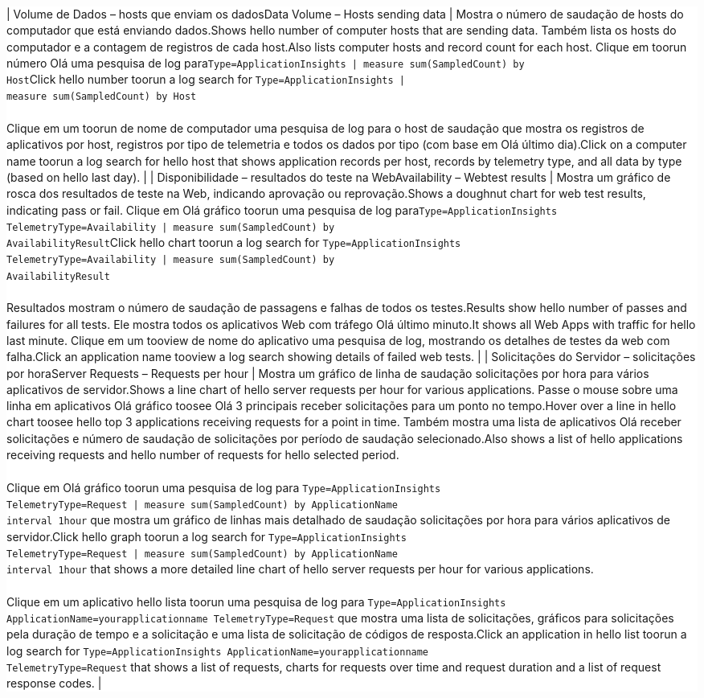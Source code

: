 | <span data-ttu-id="2a9d5-166">Volume de Dados – hosts que enviam os dados</span><span class="sxs-lookup"><span data-stu-id="2a9d5-166">Data Volume – Hosts sending data</span></span> | <span data-ttu-id="2a9d5-167">Mostra o número de saudação de hosts do computador que está enviando dados.</span><span class="sxs-lookup"><span data-stu-id="2a9d5-167">Shows hello number of computer hosts that are sending data.</span></span> <span data-ttu-id="2a9d5-168">Também lista os hosts do computador e a contagem de registros de cada host.</span><span class="sxs-lookup"><span data-stu-id="2a9d5-168">Also lists computer hosts and record count for each host.</span></span> <span data-ttu-id="2a9d5-169">Clique em toorun número Olá uma pesquisa de log para<code>Type=ApplicationInsights &#124; measure sum(SampledCount) by Host</code></span><span class="sxs-lookup"><span data-stu-id="2a9d5-169">Click hello number toorun a log search for <code>Type=ApplicationInsights &#124; measure sum(SampledCount) by Host</code></span></span> <br><br> <span data-ttu-id="2a9d5-170">Clique em um toorun de nome de computador uma pesquisa de log para o host de saudação que mostra os registros de aplicativos por host, registros por tipo de telemetria e todos os dados por tipo (com base em Olá último dia).</span><span class="sxs-lookup"><span data-stu-id="2a9d5-170">Click on a computer name toorun a log search for hello host that shows application records per host, records by telemetry type, and all data by type (based on hello last day).</span></span> |
| <span data-ttu-id="2a9d5-171">Disponibilidade – resultados do teste na Web</span><span class="sxs-lookup"><span data-stu-id="2a9d5-171">Availability – Webtest results</span></span> | <span data-ttu-id="2a9d5-172">Mostra um gráfico de rosca dos resultados de teste na Web, indicando aprovação ou reprovação.</span><span class="sxs-lookup"><span data-stu-id="2a9d5-172">Shows a doughnut chart for web test results, indicating pass or fail.</span></span> <span data-ttu-id="2a9d5-173">Clique em Olá gráfico toorun uma pesquisa de log para<code>Type=ApplicationInsights TelemetryType=Availability &#124; measure sum(SampledCount) by AvailabilityResult</code></span><span class="sxs-lookup"><span data-stu-id="2a9d5-173">Click hello chart toorun a log search for <code>Type=ApplicationInsights TelemetryType=Availability &#124; measure sum(SampledCount) by AvailabilityResult</code></span></span> <br><br> <span data-ttu-id="2a9d5-174">Resultados mostram o número de saudação de passagens e falhas de todos os testes.</span><span class="sxs-lookup"><span data-stu-id="2a9d5-174">Results show hello number of passes and failures for all tests.</span></span> <span data-ttu-id="2a9d5-175">Ele mostra todos os aplicativos Web com tráfego Olá último minuto.</span><span class="sxs-lookup"><span data-stu-id="2a9d5-175">It shows all Web Apps with traffic for hello last minute.</span></span> <span data-ttu-id="2a9d5-176">Clique em um tooview de nome do aplicativo uma pesquisa de log, mostrando os detalhes de testes da web com falha.</span><span class="sxs-lookup"><span data-stu-id="2a9d5-176">Click an application name tooview a log search showing details of failed web tests.</span></span> |
| <span data-ttu-id="2a9d5-177">Solicitações do Servidor – solicitações por hora</span><span class="sxs-lookup"><span data-stu-id="2a9d5-177">Server Requests – Requests per hour</span></span> | <span data-ttu-id="2a9d5-178">Mostra um gráfico de linha de saudação solicitações por hora para vários aplicativos de servidor.</span><span class="sxs-lookup"><span data-stu-id="2a9d5-178">Shows a line chart of hello server requests per hour for various applications.</span></span> <span data-ttu-id="2a9d5-179">Passe o mouse sobre uma linha em aplicativos Olá gráfico toosee Olá 3 principais receber solicitações para um ponto no tempo.</span><span class="sxs-lookup"><span data-stu-id="2a9d5-179">Hover over a line in hello chart toosee hello top 3 applications receiving requests for a point in time.</span></span> <span data-ttu-id="2a9d5-180">Também mostra uma lista de aplicativos Olá receber solicitações e número de saudação de solicitações por período de saudação selecionado.</span><span class="sxs-lookup"><span data-stu-id="2a9d5-180">Also shows a list of hello applications receiving requests and hello number of requests for hello selected period.</span></span> <br><br><span data-ttu-id="2a9d5-181">Clique em Olá gráfico toorun uma pesquisa de log para <code>Type=ApplicationInsights TelemetryType=Request &#124; measure sum(SampledCount) by ApplicationName interval 1hour</code> que mostra um gráfico de linhas mais detalhado de saudação solicitações por hora para vários aplicativos de servidor.</span><span class="sxs-lookup"><span data-stu-id="2a9d5-181">Click hello graph toorun a log search for <code>Type=ApplicationInsights TelemetryType=Request &#124; measure sum(SampledCount) by ApplicationName interval 1hour</code> that shows a more detailed line chart of hello server requests per hour for various applications.</span></span> <br><br> <span data-ttu-id="2a9d5-182">Clique em um aplicativo hello lista toorun uma pesquisa de log para <code>Type=ApplicationInsights  ApplicationName=yourapplicationname  TelemetryType=Request</code> que mostra uma lista de solicitações, gráficos para solicitações pela duração de tempo e a solicitação e uma lista de solicitação de códigos de resposta.</span><span class="sxs-lookup"><span data-stu-id="2a9d5-182">Click an application in hello list toorun a log search for <code>Type=ApplicationInsights  ApplicationName=yourapplicationname  TelemetryType=Request</code> that shows a list of requests, charts for requests over time and request duration and a list of request response codes.</span></span>   |